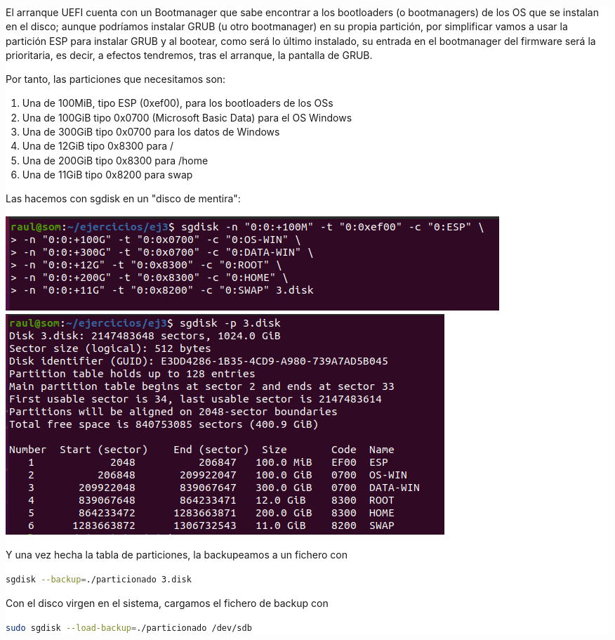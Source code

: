 El arranque UEFI cuenta con un Bootmanager que sabe encontrar a los bootloaders
(o bootmanagers) de los OS que se instalan en el disco; aunque podríamos
instalar GRUB (u otro bootmanager) en su propia partición, por simplificar
vamos a usar la partición ESP para instalar GRUB y al bootear, como será
lo último instalado, su entrada en el bootmanager del firmware será la
prioritaria, es decir, a efectos tendremos, tras el arranque, la pantalla
de GRUB.

Por tanto, las particiones que necesitamos son:
1. Una de 100MiB, tipo ESP (0xef00), para los bootloaders de los OSs
2. Una de 100GiB tipo 0x0700 (Microsoft Basic Data) para el OS Windows
3. Una de 300GiB tipo 0x0700 para los datos de Windows
4. Una de 12GiB tipo 0x8300 para /
5. Una de 200GiB tipo 0x8300 para /home
6. Una de 11GiB tipo 0x8200 para swap

Las hacemos con sgdisk en un "disco de mentira":

![part-gpt](./images/part-gpt.jpg "part-gpt")
![part-gpt](./images/part-gpt-2.jpg "part-gpt")

Y una vez hecha la tabla de particiones, la backupeamos a un fichero con
```bash
sgdisk --backup=./particionado 3.disk
```

Con el disco virgen en el sistema, cargamos el fichero de backup con

```bash
sudo sgdisk --load-backup=./particionado /dev/sdb
```
